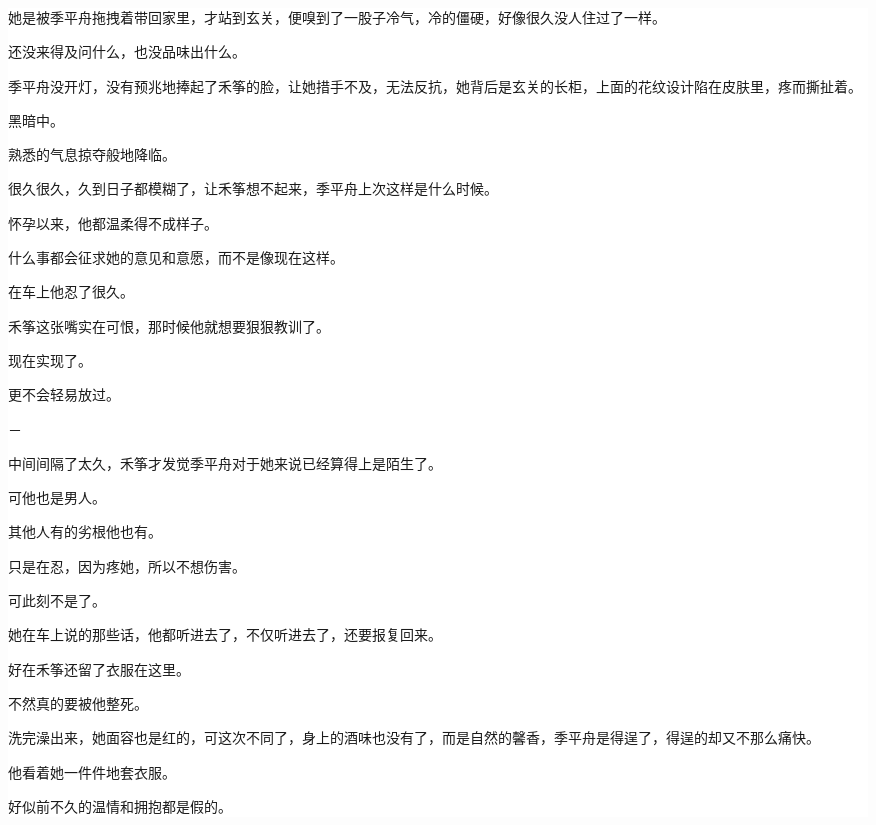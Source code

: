 
她是被季平舟拖拽着带回家里，才站到玄关，便嗅到了一股子冷气，冷的僵硬，好像很久没人住过了一样。


还没来得及问什么，也没品味出什么。


季平舟没开灯，没有预兆地捧起了禾筝的脸，让她措手不及，无法反抗，她背后是玄关的长柜，上面的花纹设计陷在皮肤里，疼而撕扯着。


黑暗中。


熟悉的气息掠夺般地降临。


很久很久，久到日子都模糊了，让禾筝想不起来，季平舟上次这样是什么时候。


怀孕以来，他都温柔得不成样子。


什么事都会征求她的意见和意愿，而不是像现在这样。


在车上他忍了很久。


禾筝这张嘴实在可恨，那时候他就想要狠狠教训了。


现在实现了。


更不会轻易放过。


－


中间间隔了太久，禾筝才发觉季平舟对于她来说已经算得上是陌生了。


可他也是男人。


其他人有的劣根他也有。


只是在忍，因为疼她，所以不想伤害。


可此刻不是了。


她在车上说的那些话，他都听进去了，不仅听进去了，还要报复回来。


好在禾筝还留了衣服在这里。


不然真的要被他整死。


洗完澡出来，她面容也是红的，可这次不同了，身上的酒味也没有了，而是自然的馨香，季平舟是得逞了，得逞的却又不那么痛快。


他看着她一件件地套衣服。


好似前不久的温情和拥抱都是假的。

